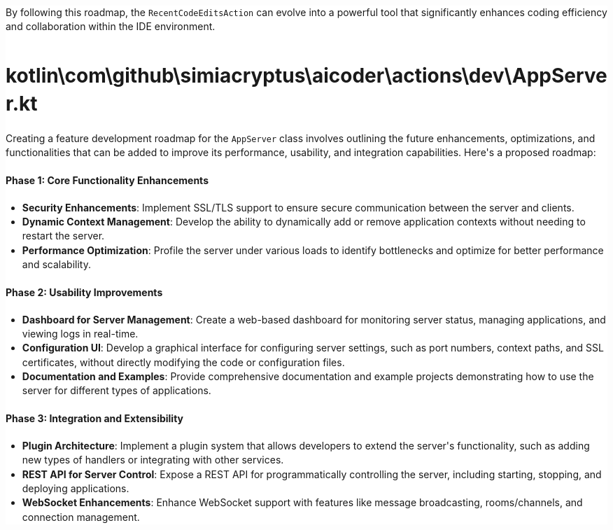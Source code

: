 By following this roadmap, the `RecentCodeEditsAction` can evolve into a powerful tool that significantly enhances
coding efficiency and collaboration within
the IDE environment.

# kotlin\com\github\simiacryptus\aicoder\actions\dev\AppServer.kt

Creating a feature development roadmap for the `AppServer` class involves outlining the future enhancements,
optimizations, and functionalities that can be
added to improve its performance, usability, and integration capabilities. Here's a proposed roadmap:

#### Phase 1: Core Functionality Enhancements

- **Security Enhancements**: Implement SSL/TLS support to ensure secure communication between the server and clients.
- **Dynamic Context Management**: Develop the ability to dynamically add or remove application contexts without needing
  to restart the server.
- **Performance Optimization**: Profile the server under various loads to identify bottlenecks and optimize for better
  performance and scalability.

#### Phase 2: Usability Improvements

- **Dashboard for Server Management**: Create a web-based dashboard for monitoring server status, managing applications,
  and viewing logs in real-time.
- **Configuration UI**: Develop a graphical interface for configuring server settings, such as port numbers, context
  paths, and SSL certificates, without
  directly modifying the code or configuration files.
- **Documentation and Examples**: Provide comprehensive documentation and example projects demonstrating how to use the
  server for different types of
  applications.

#### Phase 3: Integration and Extensibility

- **Plugin Architecture**: Implement a plugin system that allows developers to extend the server's functionality, such
  as adding new types of handlers or
  integrating with other services.
- **REST API for Server Control**: Expose a REST API for programmatically controlling the server, including starting,
  stopping, and deploying applications.
- **WebSocket Enhancements**: Enhance WebSocket support with features like message broadcasting, rooms/channels, and
  connection management.
